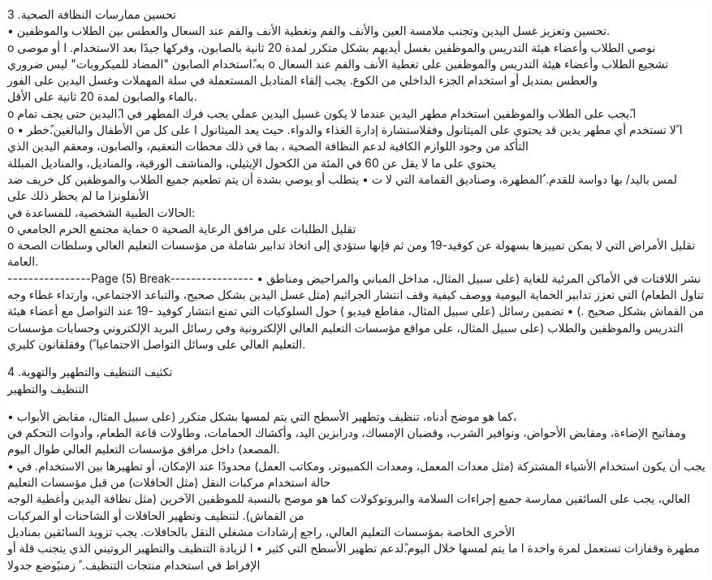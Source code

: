 3 .تحسين ممارسات النظافة الصحية  
• تحسين وتعزيز غسل اليدين وتجنب ملامسة العين والأنف والفم وتغطية الأنف والفم عند السعال والعطس بين 
الطلاب والموظفين.  
o نوصي الطلاب وأعضاء هيئة التدريس والموظفين بغسل أيديهم بشكل متكرر لمدة  20 ثانية بالصابون، 
وفركها جيدًا بعد الاستخدام. ا أو موصى به.ًاستخدام الصابون "المضاد للميكروبات" ليس ضروري 
o تشجيع الطلاب وأعضاء هيئة التدريس والموظفين على تغطية الأنف والفم عند السعال والعطس بمنديل أو 
استخدام الجزء الداخلي من الكوع. يجب إلقاء المناديل المستعملة في سلة المهملات وغسل اليدين على الفور  
بالماء والصابون لمدة 20 ثانية على الأقل.  
o ا.ًيجب على الطلاب والموظفين استخدام مطهر اليدين عندما لا يكون غسيل اليدين عملي يجب فرك المطهر في 
ا.ًاليدين حتى يجف تمام  
o ا ًلا تستخدم أي مطهر يدين قد يحتوي على الميثانول وفقلاستشارة إدارة الغذاء والدواء. حيث يعد الميثانول 
ا على كل من الأطفال والبالغين.ًخطر 
• التأكد من وجود اللوازم الكافية لدعم النظافة الصحية ، بما في ذلك محطات التعقيم، والصابون، ومعقم اليدين الذي  
يحتوي على ما لا يقل عن 60 في المئة من الكحول الإيثيلي، والمناشف الورقية، والمناديل، والمناديل المبللة  
لمس باليد/ بها دواسة للقدم. ُالمطهرة، وصناديق القمامة التي لا ت 
• يتطلب أو يوصي بشدة أن يتم تطعيم جميع الطلاب والموظفين كل خريف ضد الأنفلونزا ما لم يحظر ذلك على  
الحالات الطبية الشخصية، للمساعدة في:  
o حماية مجتمع الحرم الجامعي 
o تقليل الطلبات على مرافق الرعاية الصحية  
o تقليل الأمراض التي لا يمكن تمييزها بسهولة عن كوفيد-19 ومن ثم فإنها ستؤدي إلى اتخاذ تدابير شاملة من 
مؤسسات التعليم العالي وسلطات الصحة العامة.  
----------------Page (5) Break----------------
• نشر اللافتات في الأماكن المرئية للغاية (على سبيل المثال، مداخل المباني والمراحيض ومناطق تناول الطعام) التي 
تعزز تدابير الحماية اليومية ووصف كيفية وقف انتشار الجراثيم (مثل غسل اليدين بشكل صحيح، والتباعد 
الاجتماعي، وارتداء غطاء وجه من القماش بشكل صحيح .) 
• تضمين رسائل (على سبيل المثال، مقاطع فيديو ) حول السلوكيات التي تمنع انتشار كوفيد -19 عند التواصل مع 
أعضاء هيئة التدريس والموظفين والطلاب (على سبيل المثال، على مواقع مؤسسات التعليم العالي الإلكترونية وفي 
رسائل البريد الإلكتروني وحسابات مؤسسات التعليم العالي على وسائل التواصل الاجتماعيا ً) وفقلقانون كليري. 
 
 
4 .تكثيف التنظيف والتطهير والتهوية  
التنظيف والتطهير  
 
• كما هو موضح أدناه، تنظيف وتطهير الأسطح التي يتم لمسها بشكل متكرر (على سبيل المثال، مقابض الأبواب،  
ومفاتيح الإضاءة، ومقابض الأحواض، ونوافير الشرب، وقضبان الإمساك، ودرابزين اليد، وأكشاك الحمامات، 
وطاولات قاعة الطعام، وأدوات التحكم في المصعد) داخل مرافق مؤسسات التعليم العالي طوال اليوم.  
• يجب أن يكون استخدام الأشياء المشتركة (مثل معدات المعمل، ومعدات الكمبيوتر، ومكاتب العمل) محدودًا عند 
الإمكان، أو تطهيرها بين الاستخدام. في حالة استخدام مركبات النقل (مثل الحافلات) من قبل مؤسسات التعليم  
العالي، يجب على السائقين ممارسة جميع إجراءات السلامة والبروتوكولات كما هو موضح بالنسبة للموظفين 
الآخرين (مثل نظافة اليدين وأغطية الوجه من القماش). لتنظيف وتطهير الحافلات أو الشاحنات أو المركبات  
الأخرى الخاصة بمؤسسات التعليم العالي، راجع إرشادات مشغلي النقل بالحافلات. يجب تزويد السائقين بمناديل  
مطهرة وقفازات تستعمل لمرة واحدة ا ما يتم لمسها خلال اليوم.ًلدعم تطهير الأسطح التي كثير 
• ا لزيادة التنظيف والتطهير الروتيني الذي يتجنب قلة أو الإفراط في استخدام منتجات التنظيف. ً زمنيًوضع جدولا 
 